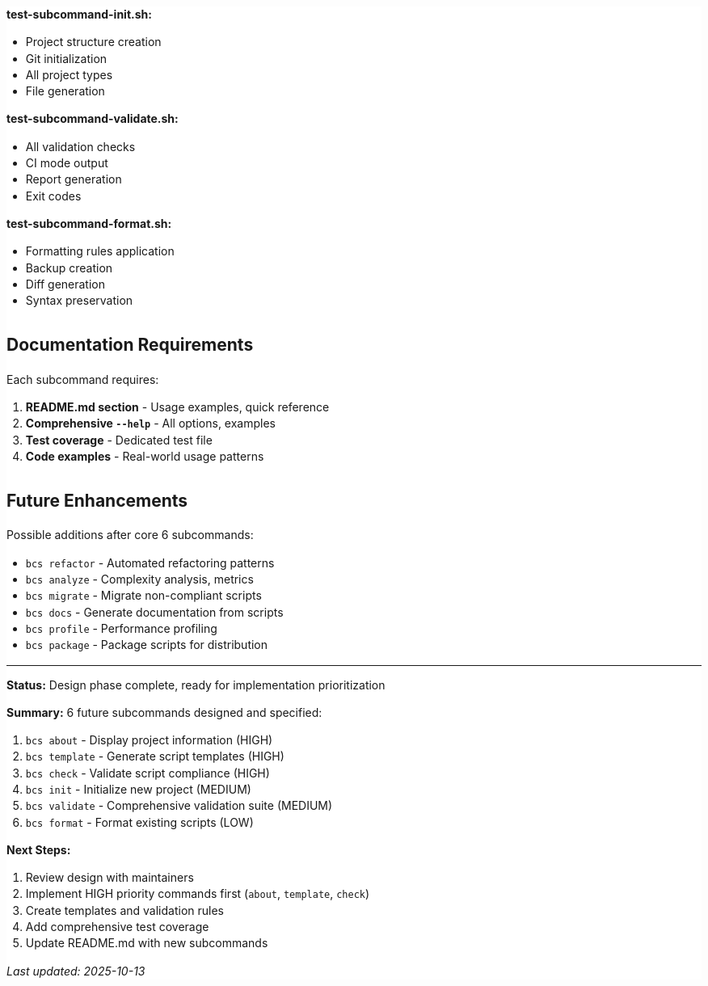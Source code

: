**test-subcommand-init.sh:**
- Project structure creation
- Git initialization
- All project types
- File generation

**test-subcommand-validate.sh:**
- All validation checks
- CI mode output
- Report generation
- Exit codes

**test-subcommand-format.sh:**
- Formatting rules application
- Backup creation
- Diff generation
- Syntax preservation

## Documentation Requirements

Each subcommand requires:

1. **README.md section** - Usage examples, quick reference
2. **Comprehensive `--help`** - All options, examples
3. **Test coverage** - Dedicated test file
4. **Code examples** - Real-world usage patterns

## Future Enhancements

Possible additions after core 6 subcommands:

- `bcs refactor` - Automated refactoring patterns
- `bcs analyze` - Complexity analysis, metrics
- `bcs migrate` - Migrate non-compliant scripts
- `bcs docs` - Generate documentation from scripts
- `bcs profile` - Performance profiling
- `bcs package` - Package scripts for distribution

---

**Status:** Design phase complete, ready for implementation prioritization

**Summary:** 6 future subcommands designed and specified:
1. `bcs about` - Display project information (HIGH)
2. `bcs template` - Generate script templates (HIGH)
3. `bcs check` - Validate script compliance (HIGH)
4. `bcs init` - Initialize new project (MEDIUM)
5. `bcs validate` - Comprehensive validation suite (MEDIUM)
6. `bcs format` - Format existing scripts (LOW)

**Next Steps:**
1. Review design with maintainers
2. Implement HIGH priority commands first (`about`, `template`, `check`)
3. Create templates and validation rules
4. Add comprehensive test coverage
5. Update README.md with new subcommands

*Last updated: 2025-10-13*
